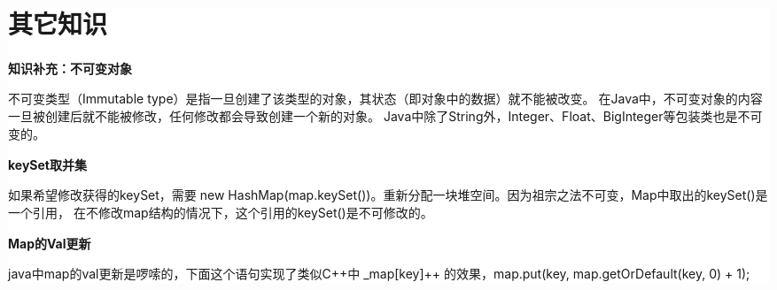 # 其它知识
**知识补充：不可变对象**

不可变类型（Immutable type）是指一旦创建了该类型的对象，其状态（即对象中的数据）就不能被改变。
在Java中，不可变对象的内容一旦被创建后就不能被修改，任何修改都会导致创建一个新的对象。
Java中除了String外，Integer、Float、BigInteger等包装类也是不可变的。

**keySet取并集**

如果希望修改获得的keySet，需要 new HashMap(map.keySet())。重新分配一块堆空间。因为祖宗之法不可变，Map中取出的keySet()是一个引用，
在不修改map结构的情况下，这个引用的keySet()是不可修改的。

**Map的Val更新**

java中map的val更新是啰嗦的，下面这个语句实现了类似C++中 _map[key]++ 的效果，map.put(key, map.getOrDefault(key, 0) + 1);